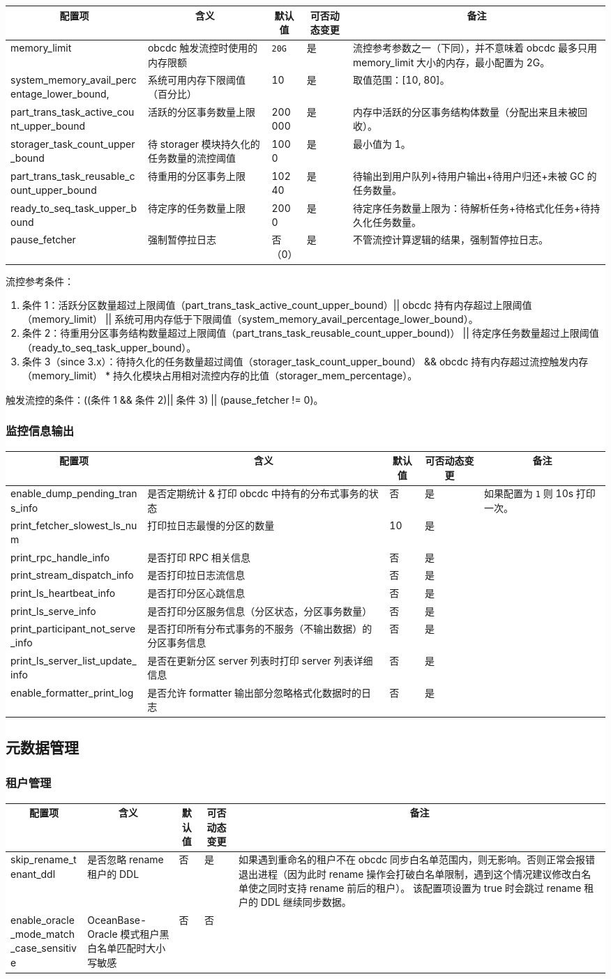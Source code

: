 |                     配置项                     |             含义             |  默认值   | 可否动态变更 |                              备注                               |
|---------------------------------------------|----------------------------|--------|--------|---------------------------------------------------------------|
| memory_limit                                | obcdc 触发流控时使用的内存限额      | `20G`  | 是      | 流控参考参数之一（下同），并不意味着 obcdc 最多只用 memory_limit 大小的内存，最小配置为 2G。 |
| system_memory_avail_percentage_lower_bound, | 系统可用内存下限阈值（百分比）            | 10     | 是      | 取值范围：\[10, 80\]。                                              |
| part_trans_task_active_count_upper_bound    | 活跃的分区事务数量上限                | 200000 | 是      | 内存中活跃的分区事务结构体数量（分配出来且未被回收）。                                   |
| storager_task_count_upper_bound             | 待 storager 模块持久化的任务数量的流控阈值 | 1000   | 是      | 最小值为 1。                                                       |
| part_trans_task_reusable_count_upper_bound  | 待重用的分区事务上限                 | 10240  | 是      | 待输出到用户队列+待用户输出+待用户归还+未被 GC 的任务数量。                             |
| ready_to_seq_task_upper_bound               | 待定序的任务数量上限                 | 2000   | 是      | 待定序任务数量上限为：待解析任务+待格式化任务+待持久化任务数量。                             |
| pause_fetcher                               | 强制暂停拉日志                    | 否（0）   | 是      | 不管流控计算逻辑的结果，强制暂停拉日志。                                          |

流控参考条件：

1. 条件 1：活跃分区数量超过上限阈值（part_trans_task_active_count_upper_bound）\|\| obcdc 持有内存超过上限阈值（memory_limit） \|\| 系统可用内存低于下限阈值（system_memory_avail_percentage_lower_bound）。
2. 条件 2：待重用分区事务结构数量超过上限阈值（part_trans_task_reusable_count_upper_bound)） \|\| 待定序任务数量超过上限阈值（ready_to_seq_task_upper_bound）。
3. 条件 3（since 3.x）：待持久化的任务数量超过阈值（storager_task_count_upper_bound） \&\& obcdc 持有内存超过流控触发内存（memory_limit） \* 持久化模块占用相对流控内存的比值（storager_mem_percentage）。

触发流控的条件：((条件 1 \&\& 条件 2)\|\| 条件 3) \|\| (pause_fetcher != 0)。

### 监控信息输出

|                   配置项                   |                 含义                 |   默认值   | 可否动态变更 |          备注           |
|-----------------------------------------|------------------------------------|---------|--------|-----------------------|
| enable_dump_pending_trans_info          | 是否定期统计 \& 打印 obcdc 中持有的分布式事务的状态 | 否       | 是      | 如果配置为 `1` 则 10s 打印一次。 |
| print_fetcher_slowest_ls_num          | 打印拉日志最慢的分区的数量                      | 10      | 是      |                       |
| print_rpc_handle_info                   | 是否打印 RPC 相关信息                      | 否       | 是      |                       |
| print_stream_dispatch_info              | 是否打印拉日志流信息                         | 否       | 是      |                       |
| print_ls_heartbeat_info          | 是否打印分区心跳信息                         | 否       | 是      |                       |
| print_ls_serve_info              | 是否打印分区服务信息（分区状态，分区事务数量）            | 否       | 是      |                       |
| print_participant_not_serve_info        | 是否打印所有分布式事务的不服务（不输出数据）的分区事务信息      | 否       | 是      |                       |
| print_ls_server_list_update_info | 是否在更新分区 server 列表时打印 server 列表详细信息 | 否       | 是      |                       |
| enable_formatter_print_log              | 是否允许 formatter 输出部分忽略格式化数据时的日志     | 否       | 是      |                       |

## 元数据管理

### 租户管理

|                   配置项                   |                含义                 | 默认值 | 可否动态变更 |                                                                                 备注                                                                                 |
|-----------------------------------------|-----------------------------------|-----|--------|--------------------------------------------------------------------------------------------------------------------------------------------------------------------|
| skip_rename_tenant_ddl                  | 是否忽略 rename 租户的 DDL               | 否   | 是      | 如果遇到重命名的租户不在 obcdc 同步白名单范围内，则无影响。否则正常会报错退出进程（因为此时 rename 操作会打破白名单限制，遇到这个情况建议修改白名单使之同时支持 rename 前后的租户）。 该配置项设置为 true 时会跳过 rename 租户的 DDL 继续同步数据。 |
| enable_oracle_mode_match_case_sensitive | OceanBase-Oracle 模式租户黑白名单匹配时大小写敏感 | 否   | 否      |                                                                                                                                                                    |

